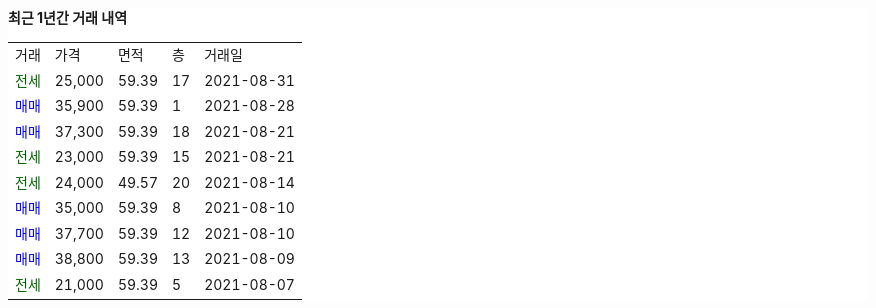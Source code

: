 <b>최근 1년간 거래 내역</b>

<table class="sortable">
    <tr>
      <td>거래</td>
      <td>가격</td>
      <td>면적</td>
      <td>층</td>
      <td>거래일</td>
    </tr>
    <tr>
      <td><a style="color: darkgreen">전세</a></td>
      <td>25,000</td>
      <td>59.39</td>
      <td>17</td>
      <td>2021-08-31</td>
    </tr>          <tr>
      <td><a style="color: blue">매매</a></td>
      <td>35,900</td>
      <td>59.39</td>
      <td>1</td>
      <td>2021-08-28</td>
    </tr>          <tr>
      <td><a style="color: blue">매매</a></td>
      <td>37,300</td>
      <td>59.39</td>
      <td>18</td>
      <td>2021-08-21</td>
    </tr>          <tr>
      <td><a style="color: darkgreen">전세</a></td>
      <td>23,000</td>
      <td>59.39</td>
      <td>15</td>
      <td>2021-08-21</td>
    </tr>          <tr>
      <td><a style="color: darkgreen">전세</a></td>
      <td>24,000</td>
      <td>49.57</td>
      <td>20</td>
      <td>2021-08-14</td>
    </tr>          <tr>
      <td><a style="color: blue">매매</a></td>
      <td>35,000</td>
      <td>59.39</td>
      <td>8</td>
      <td>2021-08-10</td>
    </tr>          <tr>
      <td><a style="color: blue">매매</a></td>
      <td>37,700</td>
      <td>59.39</td>
      <td>12</td>
      <td>2021-08-10</td>
    </tr>          <tr>
      <td><a style="color: blue">매매</a></td>
      <td>38,800</td>
      <td>59.39</td>
      <td>13</td>
      <td>2021-08-09</td>
    </tr>          <tr>
      <td><a style="color: darkgreen">전세</a></td>
      <td>21,000</td>
      <td>59.39</td>
      <td>5</td>
      <td>2021-08-07</td>